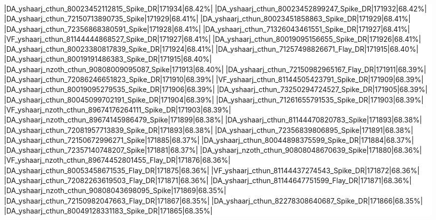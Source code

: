 |DA_yshaarj_cthun_80023452112815_Spike_DR|171934|68.42%|
|DA_yshaarj_cthun_80023452899247_Spike_DR|171932|68.42%|
|DA_yshaarj_cthun_72150713890735_Spike|171929|68.41%|
|DA_yshaarj_cthun_80023451858863_Spike_DR|171929|68.41%|
|DA_yshaarj_cthun_72356868380591_Spike|171928|68.41%|
|DA_yshaarj_cthun_71326043461551_Spike_DR|171927|68.41%|
|VF_yshaarj_cthun_81144444868527_Spike_DR|171927|68.41%|
|DA_yshaarj_cthun_80019095156655_Spike_DR|171926|68.41%|
|DA_yshaarj_cthun_80023380817839_Spike_DR|171924|68.41%|
|DA_yshaarj_cthun_71257498826671_Flay_DR|171915|68.40%|
|DA_yshaarj_cthun_80019191486383_Spike_DR|171915|68.40%|
|DA_yshaarj_nzoth_cthun_90808009095087_Spike|171913|68.40%|
|DA_yshaarj_cthun_72150982965167_Flay_DR|171911|68.39%|
|DA_yshaarj_cthun_72086246651823_Spike_DR|171910|68.39%|
|VF_yshaarj_cthun_81144505423791_Spike_DR|171909|68.39%|
|DA_yshaarj_cthun_80019095279535_Spike_DR|171906|68.39%|
|DA_yshaarj_cthun_73250294724527_Spike_DR|171905|68.39%|
|DA_yshaarj_cthun_80045099702191_Spike_DR|171904|68.39%|
|DA_yshaarj_cthun_71261655791535_Spike_DR|171903|68.39%|
|VF_yshaarj_nzoth_cthun_89674176264111_Spike_DR|171903|68.39%|
|DA_yshaarj_nzoth_cthun_89674145986479_Spike|171899|68.38%|
|DA_yshaarj_cthun_81144470820783_Spike|171893|68.38%|
|DA_yshaarj_cthun_72081957713839_Spike_DR|171893|68.38%|
|DA_yshaarj_cthun_72356839806895_Spike|171891|68.38%|
|DA_yshaarj_cthun_72150672996271_Spike|171885|68.37%|
|DA_yshaarj_cthun_80044898375599_Spike_DR|171884|68.37%|
|DA_yshaarj_cthun_72357140748207_Spike|171881|68.37%|
|DA_yshaarj_nzoth_cthun_90808048670639_Spike|171880|68.36%|
|VF_yshaarj_nzoth_cthun_89674452801455_Flay_DR|171876|68.36%|
|DA_yshaarj_cthun_80053458671535_Flay_DR|171875|68.36%|
|VF_yshaarj_cthun_81144437274543_Spike_DR|171872|68.36%|
|DA_yshaarj_cthun_72082263619503_Flay_DR|171871|68.36%|
|DA_yshaarj_cthun_81144647751599_Flay_DR|171871|68.36%|
|DA_yshaarj_nzoth_cthun_90808043698095_Spike|171869|68.35%|
|DA_yshaarj_cthun_72150982047663_Flay_DR|171867|68.35%|
|DA_yshaarj_cthun_82278308640687_Spike_DR|171866|68.35%|
|DA_yshaarj_cthun_80049128331183_Spike_DR|171865|68.35%|